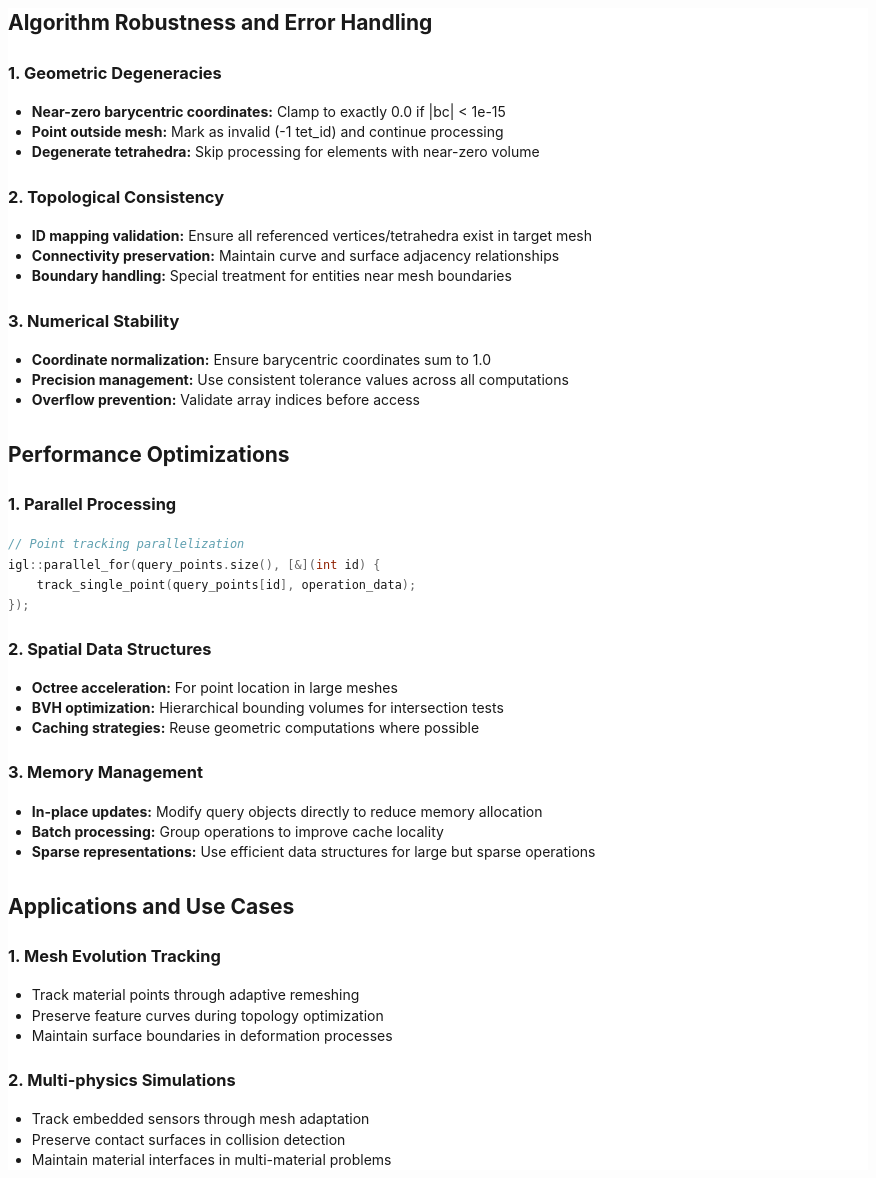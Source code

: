 ## Algorithm Robustness and Error Handling

### 1. **Geometric Degeneracies**
- **Near-zero barycentric coordinates:** Clamp to exactly 0.0 if |bc| < 1e-15
- **Point outside mesh:** Mark as invalid (-1 tet_id) and continue processing
- **Degenerate tetrahedra:** Skip processing for elements with near-zero volume

### 2. **Topological Consistency**
- **ID mapping validation:** Ensure all referenced vertices/tetrahedra exist in target mesh
- **Connectivity preservation:** Maintain curve and surface adjacency relationships
- **Boundary handling:** Special treatment for entities near mesh boundaries

### 3. **Numerical Stability**
- **Coordinate normalization:** Ensure barycentric coordinates sum to 1.0
- **Precision management:** Use consistent tolerance values across all computations
- **Overflow prevention:** Validate array indices before access

## Performance Optimizations

### 1. **Parallel Processing**
```cpp
// Point tracking parallelization
igl::parallel_for(query_points.size(), [&](int id) {
    track_single_point(query_points[id], operation_data);
});
```

### 2. **Spatial Data Structures**
- **Octree acceleration:** For point location in large meshes
- **BVH optimization:** Hierarchical bounding volumes for intersection tests
- **Caching strategies:** Reuse geometric computations where possible

### 3. **Memory Management**
- **In-place updates:** Modify query objects directly to reduce memory allocation
- **Batch processing:** Group operations to improve cache locality
- **Sparse representations:** Use efficient data structures for large but sparse operations

## Applications and Use Cases

### 1. **Mesh Evolution Tracking**
- Track material points through adaptive remeshing
- Preserve feature curves during topology optimization
- Maintain surface boundaries in deformation processes

### 2. **Multi-physics Simulations**
- Track embedded sensors through mesh adaptation
- Preserve contact surfaces in collision detection
- Maintain material interfaces in multi-material problems
